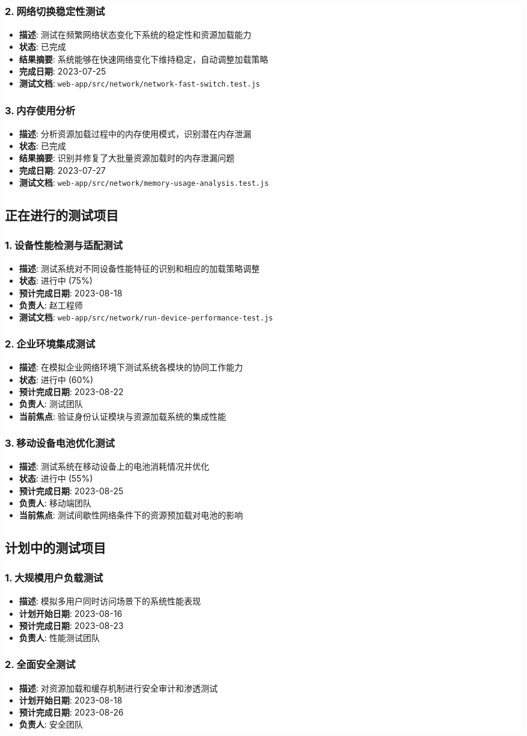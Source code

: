 ### 2. 网络切换稳定性测试
- **描述**: 测试在频繁网络状态变化下系统的稳定性和资源加载能力
- **状态**: 已完成
- **结果摘要**: 系统能够在快速网络变化下维持稳定，自动调整加载策略
- **完成日期**: 2023-07-25
- **测试文档**: `web-app/src/network/network-fast-switch.test.js`

### 3. 内存使用分析
- **描述**: 分析资源加载过程中的内存使用模式，识别潜在内存泄漏
- **状态**: 已完成
- **结果摘要**: 识别并修复了大批量资源加载时的内存泄漏问题
- **完成日期**: 2023-07-27
- **测试文档**: `web-app/src/network/memory-usage-analysis.test.js`

## 正在进行的测试项目

### 1. 设备性能检测与适配测试
- **描述**: 测试系统对不同设备性能特征的识别和相应的加载策略调整
- **状态**: 进行中 (75%)
- **预计完成日期**: 2023-08-18
- **负责人**: 赵工程师
- **测试文档**: `web-app/src/network/run-device-performance-test.js`

### 2. 企业环境集成测试
- **描述**: 在模拟企业网络环境下测试系统各模块的协同工作能力
- **状态**: 进行中 (60%)
- **预计完成日期**: 2023-08-22
- **负责人**: 测试团队
- **当前焦点**: 验证身份认证模块与资源加载系统的集成性能

### 3. 移动设备电池优化测试
- **描述**: 测试系统在移动设备上的电池消耗情况并优化
- **状态**: 进行中 (55%)
- **预计完成日期**: 2023-08-25
- **负责人**: 移动端团队
- **当前焦点**: 测试间歇性网络条件下的资源预加载对电池的影响

## 计划中的测试项目

### 1. 大规模用户负载测试
- **描述**: 模拟多用户同时访问场景下的系统性能表现
- **计划开始日期**: 2023-08-16
- **预计完成日期**: 2023-08-23
- **负责人**: 性能测试团队

### 2. 全面安全测试
- **描述**: 对资源加载和缓存机制进行安全审计和渗透测试
- **计划开始日期**: 2023-08-18
- **预计完成日期**: 2023-08-26
- **负责人**: 安全团队

